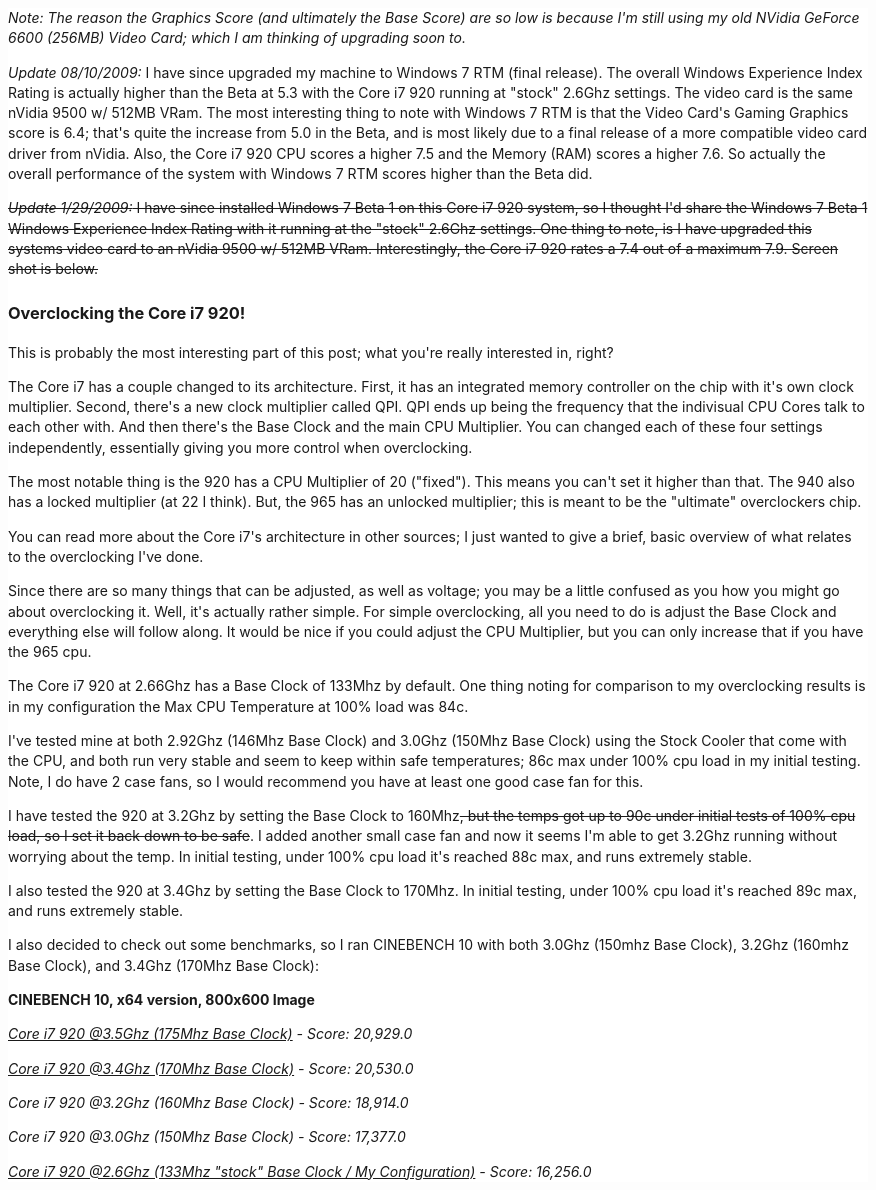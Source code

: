 <p><em>Note: The reason the Graphics Score (and ultimately the Base Score) are so low is because I'm still using my old NVidia GeForce 6600 (256MB) Video Card; which I am thinking of upgrading soon to.</em></p>
<p><em>Update 08/10/2009:</em> I have since upgraded my machine to Windows 7 RTM (final release). The overall Windows Experience Index Rating is actually higher than the Beta at 5.3 with the Core i7 920 running at "stock" 2.6Ghz settings. The video card is the same nVidia 9500 w/ 512MB VRam. The most interesting thing to note with Windows 7 RTM is that the Video Card's Gaming Graphics score is 6.4; that's quite the increase from 5.0 in the Beta, and is most likely due to a final release of a more compatible video card driver from nVidia. Also, the Core i7 920 CPU scores a higher 7.5 and the Memory (RAM) scores a higher 7.6. So actually the overall performance of the system with Windows 7 RTM scores higher than the Beta did.</p>
<p><span style="text-decoration: line-through;"><em>Update 1/29/2009:</em> I have since installed Windows 7 Beta 1 on this Core i7 920 system, so I thought I'd share the Windows 7 Beta 1 Windows Experience Index Rating with it running at the "stock" 2.6Ghz settings. One thing to note, is I have upgraded this systems video card to an nVidia 9500 w/ 512MB VRam. Interestingly, the Core i7 920 rates a 7.4 out of a maximum 7.9. Screen shot is below.</span></p>
<h3>Overclocking the Core i7 920!<img src="/images/postsCore_i7_920_3.4Ghz" alt="" align="right" /></h3>
<p>This is probably the most interesting part of this post; what you're really interested in, right?</p>
<p>The Core i7 has a couple changed to its architecture. First, it has an integrated memory controller on the chip with it's own clock multiplier. Second, there's a new clock multiplier called QPI. QPI ends up being the frequency that the indivisual CPU Cores talk to each other with. And then there's the Base Clock and the main CPU Multiplier. You can changed each of these four settings independently, essentially giving you more control when overclocking.&nbsp;</p>
<p>The most notable thing is the 920 has a CPU Multiplier of 20 ("fixed"). This means you can't set it higher than that. The 940 also has a locked multiplier (at 22 I think). But, the 965 has an unlocked multiplier; this is meant to be the "ultimate" overclockers chip.</p>
<p>You can read more about the Core i7's architecture in other sources; I just wanted to give a brief, basic overview of what relates to the overclocking I've done.</p>
<p>Since there are so many things that can be adjusted, as well as voltage; you may be a little confused as you how you might go about overclocking it. Well, it's actually rather simple. For simple overclocking, all you need to do is adjust the Base Clock and everything else will follow along. It would be nice if you could adjust the CPU Multiplier, but you can only increase that if you have the 965 cpu.</p>
<p>The Core i7 920 at 2.66Ghz has a Base Clock of 133Mhz by default. One thing noting for comparison to my overclocking results is in my configuration the Max CPU Temperature at 100% load was 84c.</p>
<p>I've tested mine at both 2.92Ghz (146Mhz Base Clock) and 3.0Ghz (150Mhz Base Clock) using the Stock Cooler that come with the CPU, and both run very stable and seem to keep within safe temperatures; 86c max under 100% cpu load in my initial testing. Note, I do have 2 case fans, so I would recommend you have at least one good case fan for this.</p>
<p>I have tested the 920 at 3.2Ghz by setting the Base Clock to 160Mhz<span style="text-decoration: line-through;">, but the temps got up to 90c under initial tests of 100% cpu load, so I set it back down to be safe</span>. I added another small case fan and now it seems I'm able to get 3.2Ghz running without worrying about the temp. In initial testing, under 100% cpu load it's reached 88c max, and runs extremely stable.</p>
<p>I also tested the 920 at 3.4Ghz by setting the Base Clock to 170Mhz. In initial testing, under 100% cpu load it's reached 89c max, and runs extremely stable.&nbsp;</p>
<p>I also decided to check out some benchmarks, so I ran CINEBENCH 10 with both 3.0Ghz (150mhz Base Clock), 3.2Ghz (160mhz Base Clock), and 3.4Ghz (170Mhz Base Clock):</p>
<p><strong>CINEBENCH 10, x64 version, 800x600 Image </strong></p>
<p><em><a href="http://valid.canardpc.com/show_oc.php?id=464998">Core i7 920 @3.5Ghz (175Mhz Base Clock)</a> - Score: 20,929.0</em></p>
<p><em><a href="http://valid.canardpc.com/show_oc.php?id=464973">Core i7 920 @3.4Ghz (170Mhz Base Clock)</a> - Score: 20,530.0</em></p>
<p><em>Core i7 920 @3.2Ghz (160Mhz Base Clock) - Score: 18,914.0</em></p>
<p><em>Core i7 920 @3.0Ghz (150Mhz Base Clock) - Score: 17,377.0</em></p>
<p><em><a href="http://valid.canardpc.com/show_oc.php?id=464964">Core i7 920 @2.6Ghz (133Mhz "stock" Base Clock / My Configuration)</a> - Score: 16,256.0</em></p>